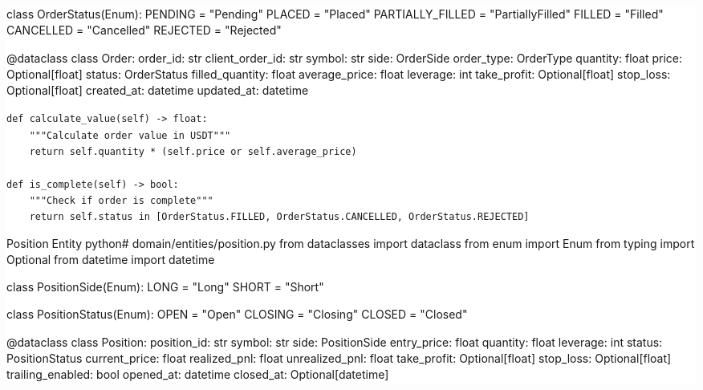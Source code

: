 class OrderStatus(Enum):
    PENDING = "Pending"
    PLACED = "Placed"
    PARTIALLY_FILLED = "PartiallyFilled"
    FILLED = "Filled"
    CANCELLED = "Cancelled"
    REJECTED = "Rejected"

@dataclass
class Order:
    order_id: str
    client_order_id: str
    symbol: str
    side: OrderSide
    order_type: OrderType
    quantity: float
    price: Optional[float]
    status: OrderStatus
    filled_quantity: float
    average_price: float
    leverage: int
    take_profit: Optional[float]
    stop_loss: Optional[float]
    created_at: datetime
    updated_at: datetime
    
    def calculate_value(self) -> float:
        """Calculate order value in USDT"""
        return self.quantity * (self.price or self.average_price)
    
    def is_complete(self) -> bool:
        """Check if order is complete"""
        return self.status in [OrderStatus.FILLED, OrderStatus.CANCELLED, OrderStatus.REJECTED]
Position Entity
python# domain/entities/position.py
from dataclasses import dataclass
from enum import Enum
from typing import Optional
from datetime import datetime

class PositionSide(Enum):
    LONG = "Long"
    SHORT = "Short"

class PositionStatus(Enum):
    OPEN = "Open"
    CLOSING = "Closing"
    CLOSED = "Closed"

@dataclass
class Position:
    position_id: str
    symbol: str
    side: PositionSide
    entry_price: float
    quantity: float
    leverage: int
    status: PositionStatus
    current_price: float
    realized_pnl: float
    unrealized_pnl: float
    take_profit: Optional[float]
    stop_loss: Optional[float]
    trailing_enabled: bool
    opened_at: datetime
    closed_at: Optional[datetime]
    